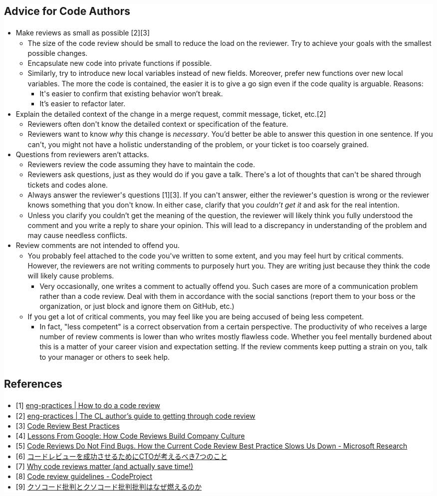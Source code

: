 ## Advice for Code Authors
* Make reviews as small as possible [2][3]
  * The size of the code review should be small to reduce the load on the reviewer. Try to achieve your goals with the smallest possible changes.
  * Encapsulate new code into private functions if possible.
  * Similarly, try to introduce new local variables instead of new fields. Moreover, prefer new functions over new local variables. The more the code is contained, the easier it is to give a go sign even if the code quality is arguable. Reasons:
    * It's easier to confirm that existing behavior won’t break.
    * It’s easier to refactor later.
* Explain the detailed context of the change in a merge request, commit message, ticket, etc.[2]
  * Reviewers often don't know the detailed context or specification of the feature.
  * Reviewers want to know *why* this change is *necessary*. You’d better be able to answer this question in one sentence. If you can't, you might not have a holistic understanding of the problem, or your ticket is too coarsely grained.
* Questions from reviewers aren’t attacks.
  * Reviewers review the code assuming they have to maintain the code.
  * Reviewers ask questions, just as they would do if you gave a talk. There's a lot of thoughts that can't be shared through tickets and codes alone.
  * Always answer the reviewer's questions [1][3]. If you can't answer, either the reviewer's question is wrong or the reviewer knows something that you don't know. In either case, clarify that you *couldn’t get it* and ask for the real intention. 
  * Unless you clarify you couldn’t get the meaning of the question, the reviewer will likely think you fully understood the comment and you write a reply to share your opinion. This will lead to a discrepancy in understanding of the problem and may cause needless conflicts.
* Review comments are not intended to offend you.
  * You probably feel attached to the code you've written to some extent, and you may feel hurt by critical comments. However, the reviewers are not writing comments to purposely hurt you. They are writing just because they think the code will likely cause problems.
    * Very occasionally, one writes a comment to actually offend you. Such cases are more of a communication problem rather than a code review. Deal with them in accordance with the social sanctions (report them to your boss or the organization, or just block and ignore them on GitHub, etc.)
  * If you get a lot of critical comments, you may feel like you are being accused of being less competent.
    * In fact, "less competent" is a correct observation from a certain perspective. The productivity of who receives a large number of review comments is lower than who writes mostly flawless code. Whether you feel mentally burdened about this is a matter of your career vision and expectation setting. If the review comments keep putting a strain on you, talk to your manager or others to seek help.

## References
* [1] [eng-practices | How to do a code review](https://google.github.io/eng-practices/review/reviewer/)
* [2] [eng-practices | The CL author’s guide to getting through code review](https://google.github.io/eng-practices/review/developer/)
* [3] [Code Review Best Practices](https://medium.com/palantir/code-review-best-practices-19e02780015f)
* [4] [Lessons From Google: How Code Reviews Build Company Culture](https://blog.fullstory.com/what-we-learned-from-google-code-reviews-arent-just-for-catching-bugs/)
* [5] [Code Reviews Do Not Find Bugs. How the Current Code Review Best Practice Slows Us Down - Microsoft Research](https://www.microsoft.com/en-us/research/publication/code-reviews-do-not-find-bugs-how-the-current-code-review-best-practice-slows-us-down/?from=http%3A%2F%2Fresearch.microsoft.com%2Fapps%2Fpubs%2F%3Fid%3D242201)
* [6] [コードレビューを成功させるためにCTOが考えるべき7つのこと](https://flxy.jp/article/4298)
* [7] [Why code reviews matter (and actually save time!)](https://www.atlassian.com/agile/software-development/code-reviews)
* [8] [Code review guidelines - CodeProject](https://www.codeproject.com/Articles/524235/Codeplusreviewplusguidelines)
* [9] [クソコード批判とクソコード批判批判はなぜ燃えるのか](https://osak.hatenablog.jp/entry/kuso-code-criticism)
